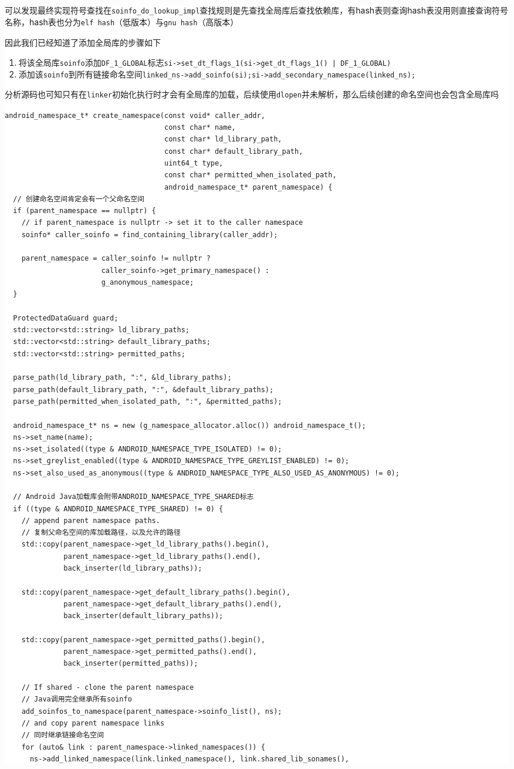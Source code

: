 可以发现最终实现符号查找在`soinfo_do_lookup_impl`查找规则是先查找全局库后查找依赖库，有hash表则查询hash表没用则直接查询符号名称，hash表也分为`elf hash`（低版本）与`gnu hash`（高版本）

因此我们已经知道了添加全局库的步骤如下

1. 将该全局库`soinfo`添加`DF_1_GLOBAL`标志`si->set_dt_flags_1(si->get_dt_flags_1() | DF_1_GLOBAL)`
2. 添加该`soinfo`到所有链接命名空间`linked_ns->add_soinfo(si);si->add_secondary_namespace(linked_ns);`

分析源码也可知只有在`linker`初始化执行时才会有全局库的加载，后续使用`dlopen`并未解析，那么后续创建的命名空间也会包含全局库吗

```
android_namespace_t* create_namespace(const void* caller_addr,
                                      const char* name,
                                      const char* ld_library_path,
                                      const char* default_library_path,
                                      uint64_t type,
                                      const char* permitted_when_isolated_path,
                                      android_namespace_t* parent_namespace) {
  // 创建命名空间肯定会有一个父命名空间                                       
  if (parent_namespace == nullptr) {
    // if parent_namespace is nullptr -> set it to the caller namespace
    soinfo* caller_soinfo = find_containing_library(caller_addr);

    parent_namespace = caller_soinfo != nullptr ?
                       caller_soinfo->get_primary_namespace() :
                       g_anonymous_namespace;
  }

  ProtectedDataGuard guard;
  std::vector<std::string> ld_library_paths;
  std::vector<std::string> default_library_paths;
  std::vector<std::string> permitted_paths;

  parse_path(ld_library_path, ":", &ld_library_paths);
  parse_path(default_library_path, ":", &default_library_paths);
  parse_path(permitted_when_isolated_path, ":", &permitted_paths);

  android_namespace_t* ns = new (g_namespace_allocator.alloc()) android_namespace_t();
  ns->set_name(name);
  ns->set_isolated((type & ANDROID_NAMESPACE_TYPE_ISOLATED) != 0);
  ns->set_greylist_enabled((type & ANDROID_NAMESPACE_TYPE_GREYLIST_ENABLED) != 0);
  ns->set_also_used_as_anonymous((type & ANDROID_NAMESPACE_TYPE_ALSO_USED_AS_ANONYMOUS) != 0);

  // Android Java加载库会附带ANDROID_NAMESPACE_TYPE_SHARED标志
  if ((type & ANDROID_NAMESPACE_TYPE_SHARED) != 0) {
    // append parent namespace paths.
    // 复制父命名空间的库加载路径，以及允许的路径
    std::copy(parent_namespace->get_ld_library_paths().begin(),
              parent_namespace->get_ld_library_paths().end(),
              back_inserter(ld_library_paths));

    std::copy(parent_namespace->get_default_library_paths().begin(),
              parent_namespace->get_default_library_paths().end(),
              back_inserter(default_library_paths));

    std::copy(parent_namespace->get_permitted_paths().begin(),
              parent_namespace->get_permitted_paths().end(),
              back_inserter(permitted_paths));

    // If shared - clone the parent namespace
    // Java调用完全继承所有soinfo
    add_soinfos_to_namespace(parent_namespace->soinfo_list(), ns);
    // and copy parent namespace links
    // 同时继承链接命名空间
    for (auto& link : parent_namespace->linked_namespaces()) {
      ns->add_linked_namespace(link.linked_namespace(), link.shared_lib_sonames(),
```